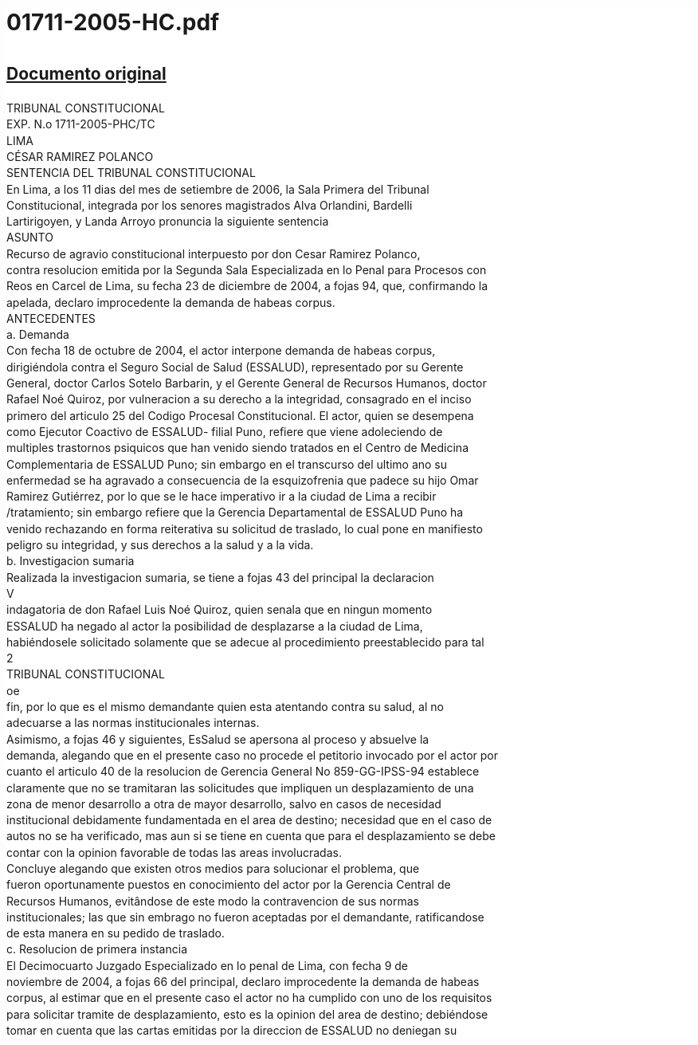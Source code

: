 
01711-2005-HC.pdf
=================
  
[Documento original](https://tc.gob.pe/jurisprudencia/2007/01711-2005-HC.pdf)  
---  
TRIBUNAL CONSTITUCIONAL  
EXP. N.o 1711-2005-PHC/TC  
LIMA  
CÉSAR RAMIREZ POLANCO  
SENTENCIA DEL TRIBUNAL CONSTITUCIONAL  
En Lima, a los 11 dias del mes de setiembre de 2006, la Sala Primera del Tribunal  
Constitucional, integrada por los senores magistrados Alva Orlandini, Bardelli  
Lartirigoyen, y Landa Arroyo pronuncia la siguiente sentencia  
ASUNTO  
Recurso de agravio constitucional interpuesto por don Cesar Ramirez Polanco,  
contra resolucion emitida por la Segunda Sala Especializada en lo Penal para Procesos con  
Reos en Carcel de Lima, su fecha 23 de diciembre de 2004, a fojas 94, que, confirmando la  
apelada, declaro improcedente la demanda de habeas corpus.  
ANTECEDENTES  
a. Demanda  
Con fecha 18 de octubre de 2004, el actor interpone demanda de habeas corpus,  
dirigiéndola contra el Seguro Social de Salud (ESSALUD), representado por su Gerente  
General, doctor Carlos Sotelo Barbarin, y el Gerente General de Recursos Humanos, doctor  
Rafael Noé Quiroz, por vulneracion a su derecho a la integridad, consagrado en el inciso  
primero del articulo 25 del Codigo Procesal Constitucional. El actor, quien se desempena  
como Ejecutor Coactivo de ESSALUD- filial Puno, refiere que viene adoleciendo de  
multiples trastornos psiquicos que han venido siendo tratados en el Centro de Medicina  
Complementaria de ESSALUD Puno; sin embargo en el transcurso del ultimo ano su  
enfermedad se ha agravado a consecuencia de la esquizofrenia que padece su hijo Omar  
Ramirez Gutiérrez, por lo que se le hace imperativo ir a la ciudad de Lima a recibir  
/tratamiento; sin embargo refiere que la Gerencia Departamental de ESSALUD Puno ha  
venido rechazando en forma reiterativa su solicitud de traslado, lo cual pone en manifiesto  
peligro su integridad, y sus derechos a la salud y a la vida.  
b. Investigacion sumaria  
Realizada la investigacion sumaria, se tiene a fojas 43 del principal la declaracion  
V  
indagatoria de don Rafael Luis Noé Quiroz, quien senala que en ningun momento  
ESSALUD ha negado al actor la posibilidad de desplazarse a la ciudad de Lima,  
habiéndosele solicitado solamente que se adecue al procedimiento preestablecido para tal  
2  
TRIBUNAL CONSTITUCIONAL  
oe  
fin, por lo que es el mismo demandante quien esta atentando contra su salud, al no  
adecuarse a las normas institucionales internas.  
Asimismo, a fojas 46 y siguientes, EsSalud se apersona al proceso y absuelve la  
demanda, alegando que en el presente caso no procede el petitorio invocado por el actor por  
cuanto el articulo 40 de la resolucion de Gerencia General No 859-GG-IPSS-94 establece  
claramente que no se tramitaran las solicitudes que impliquen un desplazamiento de una  
zona de menor desarrollo a otra de mayor desarrollo, salvo en casos de necesidad  
institucional debidamente fundamentada en el area de destino; necesidad que en el caso de  
autos no se ha verificado, mas aun si se tiene en cuenta que para el desplazamiento se debe  
contar con la opinion favorable de todas las areas involucradas.  
Concluye alegando que existen otros medios para solucionar el problema, que  
fueron oportunamente puestos en conocimiento del actor por la Gerencia Central de  
Recursos Humanos, evitândose de este modo la contravencion de sus normas  
institucionales; las que sin embrago no fueron aceptadas por el demandante, ratificandose  
de esta manera en su pedido de traslado.  
c. Resolucion de primera instancia  
El Decimocuarto Juzgado Especializado en lo penal de Lima, con fecha 9 de  
noviembre de 2004, a fojas 66 del principal, declaro improcedente la demanda de habeas  
corpus, al estimar que en el presente caso el actor no ha cumplido con uno de los requisitos  
para solicitar tramite de desplazamiento, esto es la opinion del area de destino; debiéndose  
tomar en cuenta que las cartas emitidas por la direccion de ESSALUD no deniegan su  